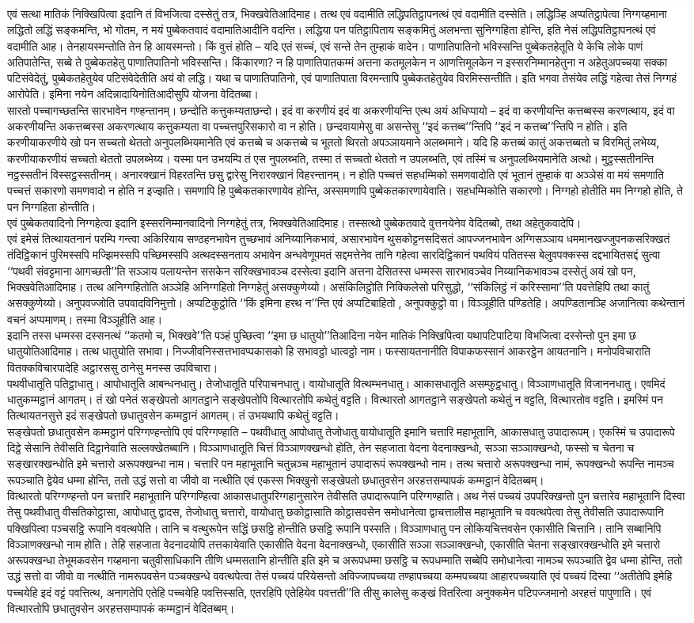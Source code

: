 एवं सत्था मातिकं निक्खिपित्वा इदानि तं विभजित्वा दस्सेतुं तत्र, भिक्खवेतिआदिमाह। तत्थ एवं वदामीति लद्धिपतिट्ठापनत्थं एवं वदामीति दस्सेति। लद्धिञ्हि अप्पतिट्ठापेत्वा निग्गय्हमाना लद्धितो लद्धिं सङ्कमन्ति, भो गोतम, न मयं पुब्बेकतवादं वदामातिआदीनि वदन्ति। लद्धिया पन पतिट्ठापिताय सङ्कमितुं अलभन्ता सुनिग्गहिता होन्ति, इति नेसं लद्धिपतिट्ठापनत्थं एवं वदामीति आह। तेनहायस्मन्तोति तेन हि आयस्मन्तो। किं वुत्तं होति – यदि एतं सच्चं, एवं सन्ते तेन तुम्हाकं वादेन। पाणातिपातिनो भविस्सन्ति पुब्बेकतहेतूति ये केचि लोके पाणं अतिपातेन्ति, सब्बे ते पुब्बेकतहेतु पाणातिपातिनो भविस्सन्ति। किंकारणा? न हि पाणातिपातकम्मं अत्तना कतमूलकेन न आणत्तिमूलकेन न इस्सरनिम्मानहेतुना न अहेतुअपच्चया सक्का पटिसंवेदेतुं, पुब्बेकतहेतुयेव पटिसंवेदेतीति अयं वो लद्धि। यथा च पाणातिपातिनो, एवं पाणातिपाता विरमन्तापि पुब्बेकतहेतुयेव विरमिस्सन्तीति। इति भगवा तेसंयेव लद्धिं गहेत्वा तेसं निग्गहं आरोपेति। इमिना नयेन अदिन्नादायिनोतिआदीसुपि योजना वेदितब्बा।  
सारतो पच्चागच्छतन्ति सारभावेन गण्हन्तानम्। छन्दोति कत्तुकम्यताछन्दो। इदं वा करणीयं इदं वा अकरणीयन्ति एत्थ अयं अधिप्पायो – इदं वा करणीयन्ति कत्तब्बस्स करणत्थाय, इदं वा अकरणीयन्ति अकत्तब्बस्स अकरणत्थाय कत्तुकम्यता वा पच्चत्तपुरिसकारो वा न होति। छन्दवायामेसु वा असन्तेसु ‘‘इदं कत्तब्ब’’न्तिपि ‘‘इदं न कत्तब्ब’’न्तिपि न होति। इति करणीयाकरणीये खो पन सच्चतो थेततो अनुपलब्भियमानेति एवं कत्तब्बे च अकत्तब्बे च भूततो थिरतो अपञ्ञायमाने अलब्भमाने। यदि हि कत्तब्बं कातुं अकत्तब्बतो च विरमितुं लभेय्य, करणीयाकरणीयं सच्चतो थेततो उपलब्भेय्य। यस्मा पन उभयम्पि तं एस नुपलब्भति, तस्मा तं सच्चतो थेततो न उपलब्भति, एवं तस्मिं च अनुपलब्भियमानेति अत्थो। मुट्ठस्सतीनन्ति नट्ठस्सतीनं विस्सट्ठस्सतीनम्। अनारक्खानं विहरतन्ति छसु द्वारेसु निरारक्खानं विहरन्तानम्। न होति पच्चत्तं सहधम्मिको समणवादोति एवं भूतानं तुम्हाकं वा अञ्ञेसं वा मयं समणाति पच्चत्तं सकारणो समणवादो न होति न इज्झति। समणापि हि पुब्बेकतकारणायेव होन्ति, अस्समणापि पुब्बेकतकारणायेवाति। सहधम्मिकोति सकारणो। निग्गहो होतीति मम निग्गहो होति, ते पन निग्गहिता होन्तीति।  
एवं पुब्बेकतवादिनो निग्गहेत्वा इदानि इस्सरनिम्मानवादिनो निग्गहेतुं तत्र, भिक्खवेतिआदिमाह। तस्सत्थो पुब्बेकतवादे वुत्तनयेनेव वेदितब्बो, तथा अहेतुकवादेपि।  
एवं इमेसं तित्थायतनानं परम्पि गन्त्वा अकिरियाय सण्ठहनभावेन तुच्छभावं अनिय्यानिकभावं, असारभावेन थुसकोट्टनसदिसतं आपज्जनभावेन अग्गिसञ्ञाय धममानखज्जुपनकसरिक्खतं तंदिट्ठिकानं पुरिमस्सपि मज्झिमस्सपि पच्छिमस्सपि अत्थदस्सनताय अभावेन अन्धवेणूपमतं सद्दमत्तेनेव तानि गहेत्वा सारदिट्ठिकानं पथवियं पतितस्स बेलुवपक्कस्स दद्दभायितसद्दं सुत्वा ‘‘पथवी संवट्टमाना आगच्छती’’ति सञ्ञाय पलायन्तेन ससकेन सरिक्खभावञ्च दस्सेत्वा इदानि अत्तना देसितस्स धम्मस्स सारभावञ्चेव निय्यानिकभावञ्च दस्सेतुं अयं खो पन, भिक्खवेतिआदिमाह। तत्थ अनिग्गहितोति अञ्ञेहि अनिग्गहितो निग्गहेतुं असक्कुणेय्यो। असंकिलिट्ठोति निक्किलेसो परिसुद्धो, ‘‘संकिलिट्ठं नं करिस्सामा’’ति पवत्तेहिपि तथा कातुं असक्कुणेय्यो। अनुपवज्जोति उपवादविनिमुत्तो। अप्पटिकुट्ठोति ‘‘किं इमिना हरथ न’’न्ति एवं अप्पटिबाहितो , अनुपक्कुट्ठो वा। विञ्ञूहीति पण्डितेहि। अपण्डितानञ्हि अजानित्वा कथेन्तानं वचनं अप्पमाणम्। तस्मा विञ्ञूहीति आह।  
इदानि तस्स धम्मस्स दस्सनत्थं ‘‘कतमो च, भिक्खवे’’ति पञ्हं पुच्छित्वा ‘‘इमा छ धातुयो’’तिआदिना नयेन मातिकं निक्खिपित्वा यथापटिपाटिया विभजित्वा दस्सेन्तो पुन इमा छ धातुयोतिआदिमाह। तत्थ धातुयोति सभावा। निज्जीवनिस्सत्तभावप्पकासको हि सभावट्ठो धात्वट्ठो नाम। फस्सायतनानीति विपाकफस्सानं आकरट्ठेन आयतनानि। मनोपविचाराति वितक्कविचारपादेहि अट्ठारससु ठानेसु मनस्स उपविचारा।  
पथवीधातूति पतिट्ठाधातु। आपोधातूति आबन्धनधातु। तेजोधातूति परिपाचनधातु। वायोधातूति वित्थम्भनधातु। आकासधातूति असम्फुट्ठधातु। विञ्ञाणधातूति विजाननधातु। एवमिदं धातुकम्मट्ठानं आगतम्। तं खो पनेतं सङ्खेपतो आगतट्ठाने सङ्खेपतोपि वित्थारतोपि कथेतुं वट्टति। वित्थारतो आगतट्ठाने सङ्खेपतो कथेतुं न वट्टति, वित्थारतोव वट्टति। इमस्मिं पन तित्थायतनसुत्ते इदं सङ्खेपतो छधातुवसेन कम्मट्ठानं आगतम्। तं उभयथापि कथेतुं वट्टति।  
सङ्खेपतो छधातुवसेन कम्मट्ठानं परिग्गण्हन्तोपि एवं परिग्गण्हाति – पथवीधातु आपोधातु तेजोधातु वायोधातूति इमानि चत्तारि महाभूतानि, आकासधातु उपादारूपम्। एकस्मिं च उपादारूपे दिट्ठे सेसानि तेवीसति दिट्ठानेवाति सल्लक्खेतब्बानि। विञ्ञाणधातूति चित्तं विञ्ञाणक्खन्धो होति, तेन सहजाता वेदना वेदनाक्खन्धो, सञ्ञा सञ्ञाक्खन्धो, फस्सो च चेतना च सङ्खारक्खन्धोति इमे चत्तारो अरूपक्खन्धा नाम। चत्तारि पन महाभूतानि चतुन्नञ्च महाभूतानं उपादारूपं रूपक्खन्धो नाम। तत्थ चत्तारो अरूपक्खन्धा नामं, रूपक्खन्धो रूपन्ति नामञ्च रूपञ्चाति द्वेयेव धम्मा होन्ति, ततो उद्धं सत्तो वा जीवो वा नत्थीति एवं एकस्स भिक्खुनो सङ्खेपतो छधातुवसेन अरहत्तसम्पापकं कम्मट्ठानं वेदितब्बम्।  
वित्थारतो परिग्गण्हन्तो पन चत्तारि महाभूतानि परिग्गण्हित्वा आकासधातुपरिग्गहानुसारेन तेवीसति उपादारूपानि परिग्गण्हाति। अथ नेसं पच्चयं उपपरिक्खन्तो पुन चत्तारेव महाभूतानि दिस्वा तेसु पथवीधातु वीसतिकोट्ठासा, आपोधातु द्वादस, तेजोधातु चत्तारो, वायोधातु छकोट्ठासाति कोट्ठासवसेन समोधानेत्वा द्वाचत्तालीस महाभूतानि च ववत्थपेत्वा तेसु तेवीसति उपादारूपानि पक्खिपित्वा पञ्चसट्ठि रूपानि ववत्थपेति। तानि च वत्थुरूपेन सद्धिं छसट्ठि होन्तीति छसट्ठि रूपानि पस्सति। विञ्ञाणधातु पन लोकियचित्तवसेन एकासीति चित्तानि। तानि सब्बानिपि विञ्ञाणक्खन्धो नाम होति। तेहि सहजाता वेदनादयोपि तत्तकायेवाति एकासीति वेदना वेदनाक्खन्धो, एकासीति सञ्ञा सञ्ञाक्खन्धो, एकासीति चेतना सङ्खारक्खन्धोति इमे चत्तारो अरूपक्खन्धा तेभूमकवसेन गय्हमाना चतुवीसाधिकानि तीणि धम्मसतानि होन्तीति इति इमे च अरूपधम्मा छसट्ठि च रूपधम्माति सब्बेपि समोधानेत्वा नामञ्च रूपञ्चाति द्वेव धम्मा होन्ति, ततो उद्धं सत्तो वा जीवो वा नत्थीति नामरूपवसेन पञ्चक्खन्धे ववत्थपेत्वा तेसं पच्चयं परियेसन्तो अविज्जापच्चया तण्हापच्चया कम्मपच्चया आहारपच्चयाति एवं पच्चयं दिस्वा ‘‘अतीतेपि इमेहि पच्चयेहि इदं वट्टं पवत्तित्थ, अनागतेपि एतेहि पच्चयेहि पवत्तिस्सति, एतरहिपि एतेहियेव पवत्तती’’ति तीसु कालेसु कङ्खं वितरित्वा अनुक्कमेन पटिपज्जमानो अरहत्तं पापुणाति। एवं वित्थारतोपि छधातुवसेन अरहत्तसम्पापकं कम्मट्ठानं वेदितब्बम्।  